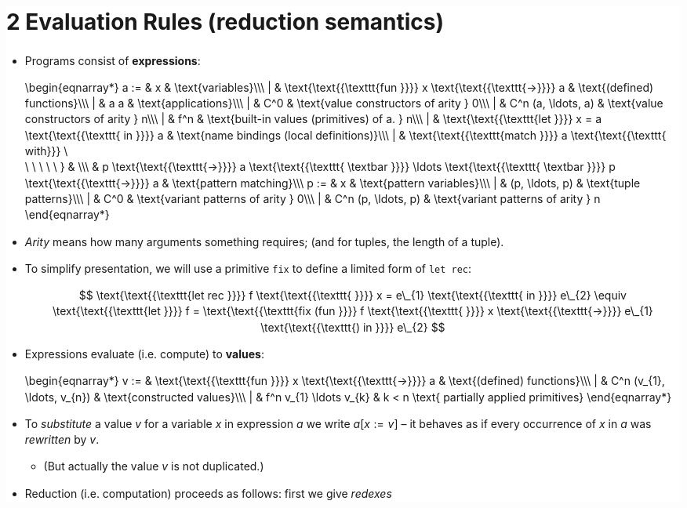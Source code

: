 # 2 Evaluation Rules (reduction semantics)

* Programs consist of **expressions**:

  \begin{eqnarray*}
  a := & x & \text{variables}\\\\\\
  | & \text{\text{{\texttt{fun }}}} x \text{\text{{\texttt{->}}}} a &
  \text{(defined) functions}\\\\\\
  | & a a & \text{applications}\\\\\\
  | & C^0 & \text{value constructors of arity } 0\\\\\\
  | & C^n (a, \ldots, a) & \text{value constructors of arity } n\\\\\\
  | & f^n & \text{built-in values (primitives) of a. } n\\\\\\
  | & \text{\text{{\texttt{let }}}} x = a \text{\text{{\texttt{ in }}}} a
  & \text{name bindings (local definitions)}\\\\\\
  | & \text{\text{{\texttt{match }}}} a \text{\text{{\texttt{ with}}} \ \
  \ \ \ \ \ } &  \\\\\\
  & p \text{\text{{\texttt{->}}}} a \text{\text{{\texttt{ \textbar
  }}}}
  \ldots \text{\text{{\texttt{ \textbar }}}} p
  \text{\text{{\texttt{->}}}}
  a & \text{pattern matching}\\\\\\
  p := & x & \text{pattern variables}\\\\\\
  | & (p, \ldots, p) & \text{tuple patterns}\\\\\\
  | & C^0 & \text{variant patterns of arity } 0\\\\\\
  | & C^n (p, \ldots, p) & \text{variant patterns of arity } n
\end{eqnarray*}
* *Arity* means how many arguments something requires; (and for tuples, the 
  length of a tuple).
* To simplify presentation, we will use a primitive `fix` to define a limited 
  form of `let rec`:

  $$ \text{\text{{\texttt{let rec }}}} f \text{\text{{\texttt{ }}}} x =
   e\_{1} \text{\text{{\texttt{ in }}}} e\_{2} \equiv
   \text{\text{{\texttt{let }}}} f = \text{\text{{\texttt{fix (fun }}}} f
   \text{\text{{\texttt{ }}}} x \text{\text{{\texttt{->}}}} e\_{1}
   \text{\text{{\texttt{) in }}}} e\_{2} $$
* Expressions evaluate (i.e. compute) to **values**:

  \begin{eqnarray*}
  v := & \text{\text{{\texttt{fun }}}} x \text{\text{{\texttt{->}}}} a
  &
  \text{(defined) functions}\\\\\\
  | & C^n (v\_{1}, \ldots, v\_{n}) & \text{constructed values}\\\\\\
  | & f^n v\_{1} \ldots v\_{k} & k < n \text{ partially applied
  primitives}
\end{eqnarray*}
* To *substitute* a value $v$ for a variable $x$ in expression $a$ we write $a 
  [x := v]$ – it behaves as if every occurrence of $x$ in $a$ was *rewritten* 
  by $v$.
  * (But actually the value $v$ is not duplicated.)
* Reduction (i.e. computation) proceeds as follows: first we give *redexes*
